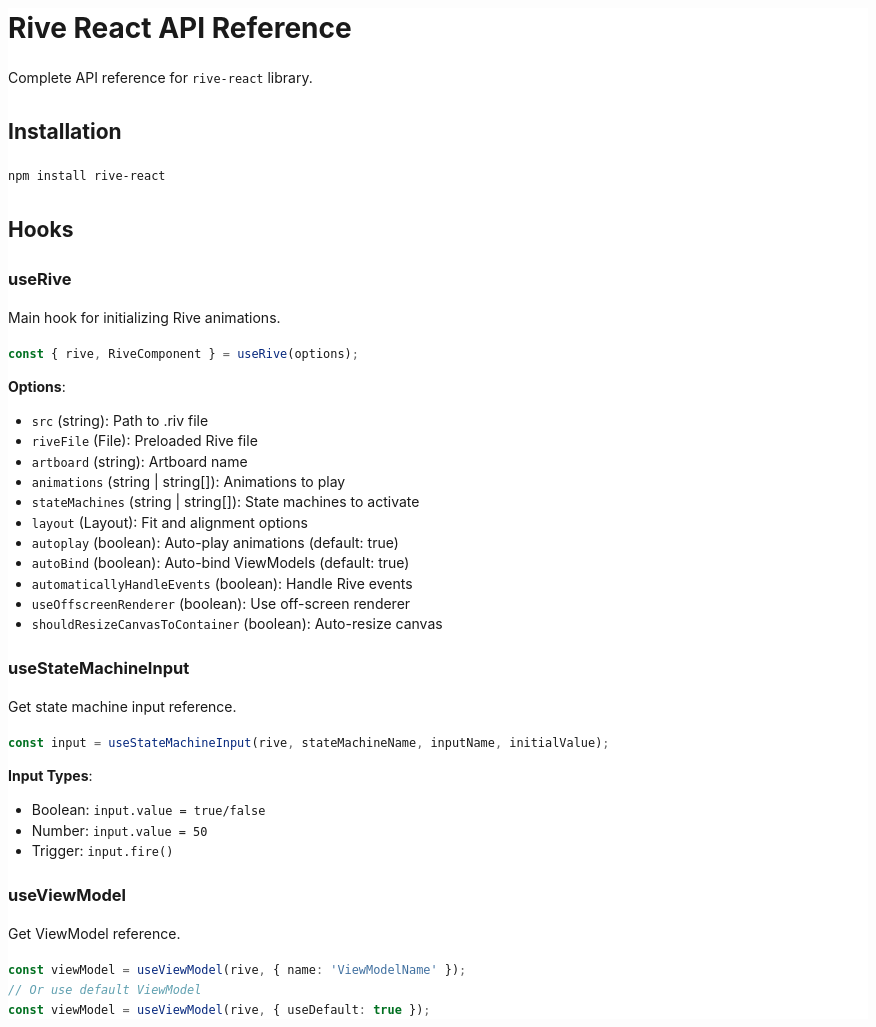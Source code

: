 # Rive React API Reference

Complete API reference for `rive-react` library.

## Installation

```bash
npm install rive-react
```

## Hooks

### useRive

Main hook for initializing Rive animations.

```typescript
const { rive, RiveComponent } = useRive(options);
```

**Options**:
- `src` (string): Path to .riv file
- `riveFile` (File): Preloaded Rive file
- `artboard` (string): Artboard name
- `animations` (string | string[]): Animations to play
- `stateMachines` (string | string[]): State machines to activate
- `layout` (Layout): Fit and alignment options
- `autoplay` (boolean): Auto-play animations (default: true)
- `autoBind` (boolean): Auto-bind ViewModels (default: true)
- `automaticallyHandleEvents` (boolean): Handle Rive events
- `useOffscreenRenderer` (boolean): Use off-screen renderer
- `shouldResizeCanvasToContainer` (boolean): Auto-resize canvas

### useStateMachineInput

Get state machine input reference.

```typescript
const input = useStateMachineInput(rive, stateMachineName, inputName, initialValue);
```

**Input Types**:
- Boolean: `input.value = true/false`
- Number: `input.value = 50`
- Trigger: `input.fire()`

### useViewModel

Get ViewModel reference.

```typescript
const viewModel = useViewModel(rive, { name: 'ViewModelName' });
// Or use default ViewModel
const viewModel = useViewModel(rive, { useDefault: true });
```
